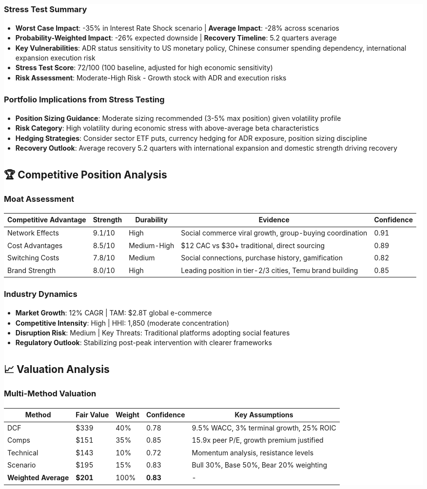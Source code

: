 ### Stress Test Summary
- **Worst Case Impact**: -35% in Interest Rate Shock scenario | **Average Impact**: -28% across scenarios
- **Probability-Weighted Impact**: -26% expected downside | **Recovery Timeline**: 5.2 quarters average
- **Key Vulnerabilities**: ADR status sensitivity to US monetary policy, Chinese consumer spending dependency, international expansion execution risk
- **Stress Test Score**: 72/100 (100 baseline, adjusted for high economic sensitivity)
- **Risk Assessment**: Moderate-High Risk - Growth stock with ADR and execution risks

### Portfolio Implications from Stress Testing
- **Position Sizing Guidance**: Moderate sizing recommended (3-5% max position) given volatility profile
- **Risk Category**: High volatility during economic stress with above-average beta characteristics
- **Hedging Strategies**: Consider sector ETF puts, currency hedging for ADR exposure, position sizing discipline
- **Recovery Outlook**: Average recovery 5.2 quarters with international expansion and domestic strength driving recovery

## 🏆 Competitive Position Analysis

### Moat Assessment
| Competitive Advantage | Strength | Durability | Evidence | Confidence |
|----------------------|----------|------------|----------|------------|
| Network Effects | 9.1/10 | High | Social commerce viral growth, group-buying coordination | 0.91 |
| Cost Advantages | 8.5/10 | Medium-High | $12 CAC vs $30+ traditional, direct sourcing | 0.89 |
| Switching Costs | 7.8/10 | Medium | Social connections, purchase history, gamification | 0.82 |
| Brand Strength | 8.0/10 | High | Leading position in tier-2/3 cities, Temu brand building | 0.85 |

### Industry Dynamics
- **Market Growth**: 12% CAGR | TAM: $2.8T global e-commerce
- **Competitive Intensity**: High | HHI: 1,850 (moderate concentration)
- **Disruption Risk**: Medium | Key Threats: Traditional platforms adopting social features
- **Regulatory Outlook**: Stabilizing post-peak intervention with clearer frameworks

## 📈 Valuation Analysis

### Multi-Method Valuation
| Method | Fair Value | Weight | Confidence | Key Assumptions |
|--------|-----------|---------|------------|-----------------|
| DCF | $339 | 40% | 0.78 | 9.5% WACC, 3% terminal growth, 25% ROIC |
| Comps | $151 | 35% | 0.85 | 15.9x peer P/E, growth premium justified |
| Technical | $143 | 10% | 0.72 | Momentum analysis, resistance levels |
| Scenario | $195 | 15% | 0.83 | Bull 30%, Base 50%, Bear 20% weighting |
| **Weighted Average** | **$201** | 100% | **0.83** | - |

